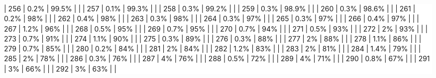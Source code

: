 | 256 | 0.2% | 99.5% |  |
| 257 | 0.1% | 99.3% |  |
| 258 | 0.3% | 99.2% |  |
| 259 | 0.3% | 98.9% |  |
| 260 | 0.3% | 98.6% |  |
| 261 | 0.2% | 98% |  |
| 262 | 0.4% | 98% |  |
| 263 | 0.3% | 98% |  |
| 264 | 0.3% | 97% |  |
| 265 | 0.3% | 97% |  |
| 266 | 0.4% | 97% |  |
| 267 | 1.2% | 96% |  |
| 268 | 0.5% | 95% |  |
| 269 | 0.7% | 95% |  |
| 270 | 0.7% | 94% |  |
| 271 | 0.5% | 93% |  |
| 272 | 2% | 93% |  |
| 273 | 0.7% | 91% |  |
| 274 | 1.1% | 90% |  |
| 275 | 0.3% | 89% |  |
| 276 | 0.3% | 88% |  |
| 277 | 2% | 88% |  |
| 278 | 1.1% | 86% |  |
| 279 | 0.7% | 85% |  |
| 280 | 0.2% | 84% |  |
| 281 | 2% | 84% |  |
| 282 | 1.2% | 83% |  |
| 283 | 2% | 81% |  |
| 284 | 1.4% | 79% |  |
| 285 | 2% | 78% |  |
| 286 | 0.3% | 76% |  |
| 287 | 4% | 76% |  |
| 288 | 0.5% | 72% |  |
| 289 | 4% | 71% |  |
| 290 | 0.8% | 67% |  |
| 291 | 3% | 66% |  |
| 292 | 3% | 63% |  |